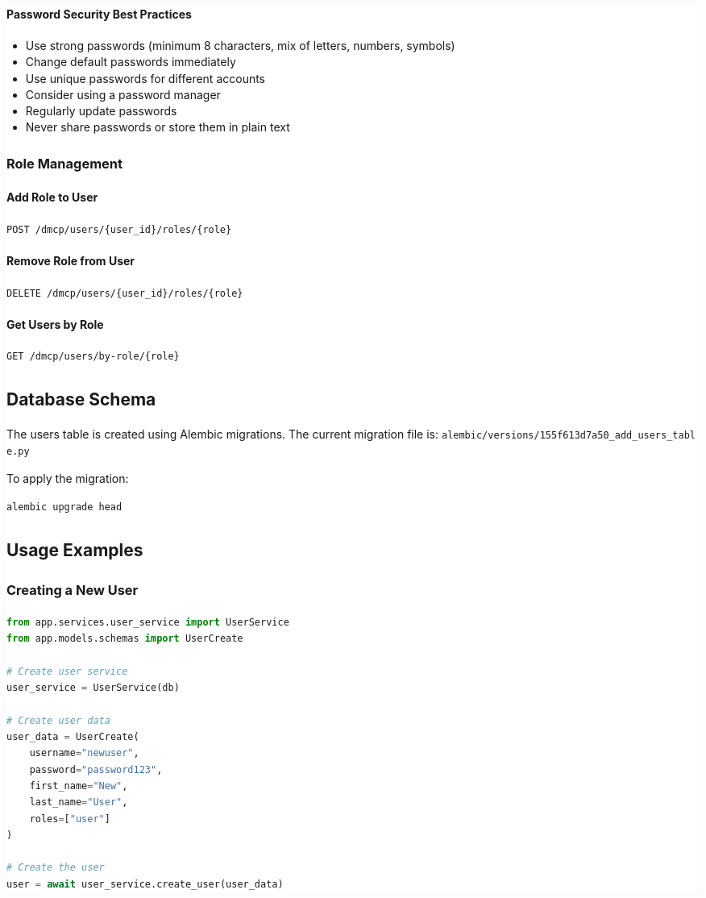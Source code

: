 #### Password Security Best Practices
- Use strong passwords (minimum 8 characters, mix of letters, numbers, symbols)
- Change default passwords immediately
- Use unique passwords for different accounts
- Consider using a password manager
- Regularly update passwords
- Never share passwords or store them in plain text

### Role Management

#### Add Role to User
```http
POST /dmcp/users/{user_id}/roles/{role}
```

#### Remove Role from User
```http
DELETE /dmcp/users/{user_id}/roles/{role}
```

#### Get Users by Role
```http
GET /dmcp/users/by-role/{role}
```

## Database Schema

The users table is created using Alembic migrations. The current migration file is:
`alembic/versions/155f613d7a50_add_users_table.py`

To apply the migration:
```bash
alembic upgrade head
```

## Usage Examples

### Creating a New User

```python
from app.services.user_service import UserService
from app.models.schemas import UserCreate

# Create user service
user_service = UserService(db)

# Create user data
user_data = UserCreate(
    username="newuser",
    password="password123",
    first_name="New",
    last_name="User",
    roles=["user"]
)

# Create the user
user = await user_service.create_user(user_data)
```
